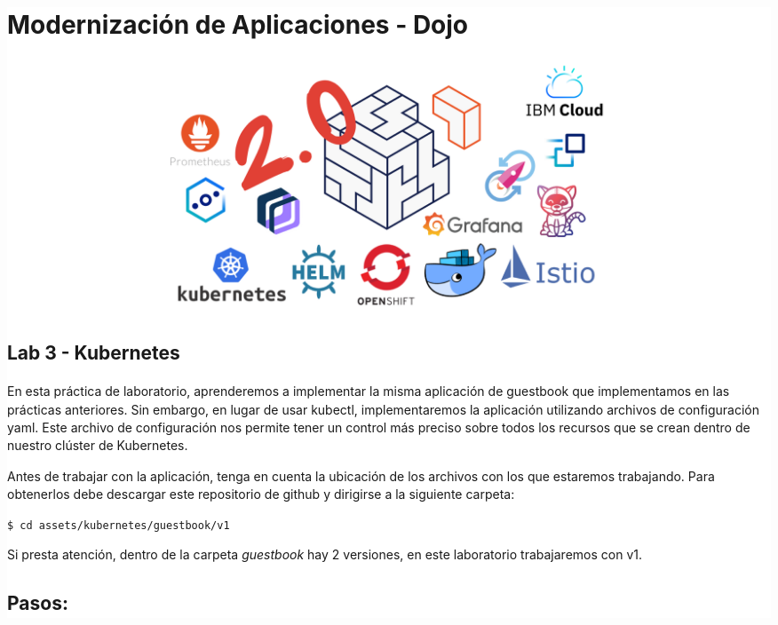 # Modernización de Aplicaciones - Dojo

<p align="center">
  <img src="/././images/logoprincipal.png" width="500">
</p>



## Lab 3 - Kubernetes 

En esta práctica de laboratorio, aprenderemos a implementar la misma aplicación de guestbook que implementamos en las prácticas anteriores. Sin embargo, en lugar de usar kubectl, implementaremos la aplicación utilizando archivos de configuración yaml. Este archivo de configuración nos permite tener un control más preciso sobre todos los recursos que se crean dentro de nuestro clúster de Kubernetes.

Antes de trabajar con la aplicación, tenga en cuenta la ubicación de los archivos con los que estaremos trabajando. Para obtenerlos debe descargar este repositorio de github y dirigirse a la siguiente carpeta:

```
$ cd assets/kubernetes/guestbook/v1
```

Si presta atención, dentro de la carpeta *guestbook* hay 2 versiones, en este laboratorio trabajaremos con v1.

## Pasos:
